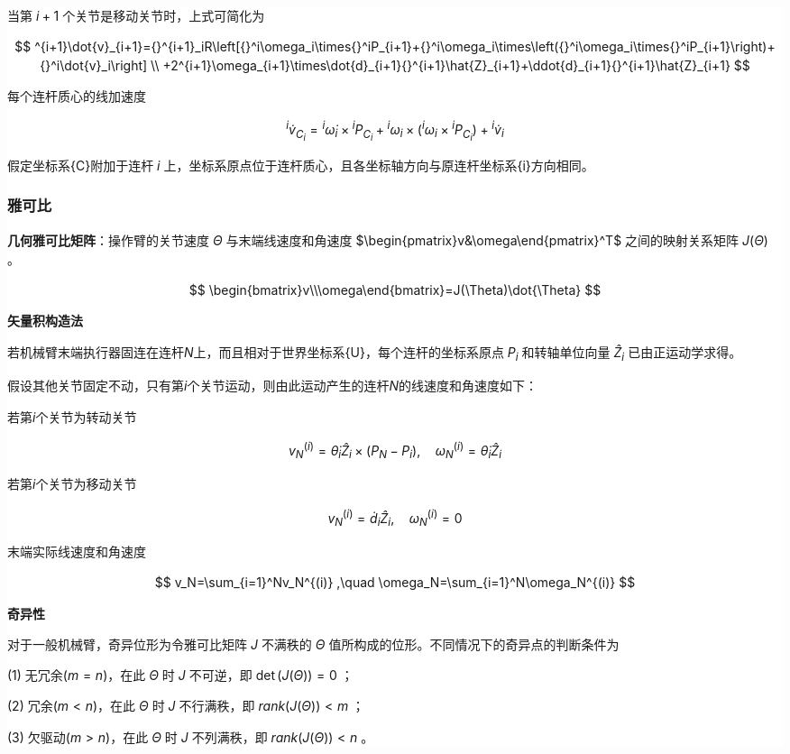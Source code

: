 当第 $i+1$ 个关节是移动关节时，上式可简化为

$$
^{i+1}\dot{v}_{i+1}={}^{i+1}_iR\left[{}^i\omega_i\times{}^iP_{i+1}+{}^i\omega_i\times\left({}^i\omega_i\times{}^iP_{i+1}\right)+{}^i\dot{v}_i\right] \\
+2^{i+1}\omega_{i+1}\times\dot{d}_{i+1}{}^{i+1}\hat{Z}_{i+1}+\ddot{d}_{i+1}{}^{i+1}\hat{Z}_{i+1}
$$

每个连杆质心的线加速度

$$
^i\dot{v}_{C_i}={}^i\dot{\omega}_i\times{}^iP_{C_i}+{}^i\omega_i\times({}^i\omega_i\times{}^iP_{C_i})+{}^i\dot{v}_i
$$

假定坐标系{C}附加于连杆 $i$ 上，坐标系原点位于连杆质心，且各坐标轴方向与原连杆坐标系{i}方向相同。

### 雅可比

**几何雅可比矩阵**：操作臂的关节速度 $\Theta$ 与末端线速度和角速度 $\begin{pmatrix}v&\omega\end{pmatrix}^T$ 之间的映射关系矩阵 $J(\Theta)$ 。

$$
\begin{bmatrix}v\\\omega\end{bmatrix}=J(\Theta)\dot{\Theta}
$$

**矢量积构造法**

若机械臂末端执行器固连在连杆$N$上，而且相对于世界坐标系{U}，每个连杆的坐标系原点 $P_i$ 和转轴单位向量 $\hat{Z}_i$ 已由正运动学求得。

假设其他关节固定不动，只有第$i$个关节运动，则由此运动产生的连杆$N$的线速度和角速度如下：

若第$i$个关节为转动关节

$$
v_N^{(i)}=\dot{\theta}_i\hat{Z}_i\times(P_N-P_i) ,\quad \omega_N^{(i)}=\dot{\theta}_i\hat{Z}_i
$$

若第$i$个关节为移动关节

$$
v_N^{(i)}=\dot{d}_i\hat{Z}_i ,\quad \omega_N^{(i)}=0
$$

末端实际线速度和角速度

$$
v_N=\sum_{i=1}^Nv_N^{(i)} ,\quad \omega_N=\sum_{i=1}^N\omega_N^{(i)}
$$

**奇异性**

对于一般机械臂，奇异位形为令雅可比矩阵 $J$ 不满秩的 $\Theta$ 值所构成的位形。不同情况下的奇异点的判断条件为

(1) 无冗余($m=n$)，在此 $\Theta$ 时 $J$ 不可逆，即 $\det(J(\Theta))=0$ ；

(2) 冗余($m<n$)，在此 $\Theta$ 时 $J$ 不行满秩，即 $rank\left(J(\Theta)\right)<m$ ；

(3) 欠驱动($m>n$)，在此 $\Theta$ 时 $J$ 不列满秩，即 $rank\left(J(\Theta)\right)<n$ 。
